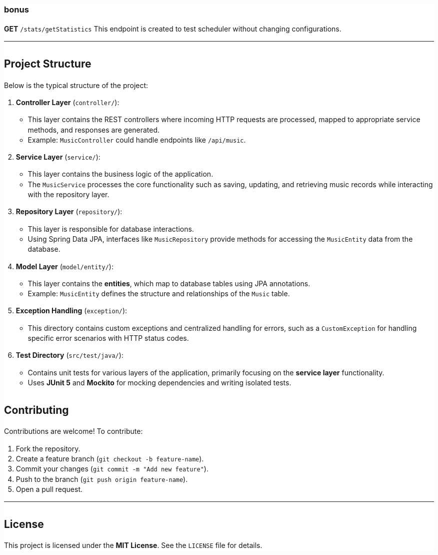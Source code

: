 ### bonus
**GET** `/stats/getStatistics`
This endpoint is created to test scheduler without changing configurations.

---

## Project Structure

Below is the typical structure of the project:

1. **Controller Layer** (`controller/`):
    - This layer contains the REST controllers where incoming HTTP requests are processed, mapped to appropriate service methods, and responses are generated.
    - Example: `MusicController` could handle endpoints like `/api/music`.

2. **Service Layer** (`service/`):
    - This layer contains the business logic of the application.
    - The `MusicService` processes the core functionality such as saving, updating, and retrieving music records while interacting with the repository layer.

3. **Repository Layer** (`repository/`):
    - This layer is responsible for database interactions.
    - Using Spring Data JPA, interfaces like `MusicRepository` provide methods for accessing the `MusicEntity` data from the database.

4. **Model Layer** (`model/entity/`):
    - This layer contains the **entities**, which map to database tables using JPA annotations.
    - Example: `MusicEntity` defines the structure and relationships of the `Music` table.

5. **Exception Handling** (`exception/`):
    - This directory contains custom exceptions and centralized handling for errors, such as a `CustomException` for handling specific error scenarios with HTTP status codes.

6. **Test Directory** (`src/test/java/`):
    - Contains unit tests for various layers of the application, primarily focusing on the **service layer** functionality.
    - Uses **JUnit 5** and **Mockito** for mocking dependencies and writing isolated tests.


## Contributing

Contributions are welcome! To contribute:

1. Fork the repository.
2. Create a feature branch (`git checkout -b feature-name`).
3. Commit your changes (`git commit -m "Add new feature"`).
4. Push to the branch (`git push origin feature-name`).
5. Open a pull request.

---

## License

This project is licensed under the **MIT License**. See the `LICENSE` file for details.
